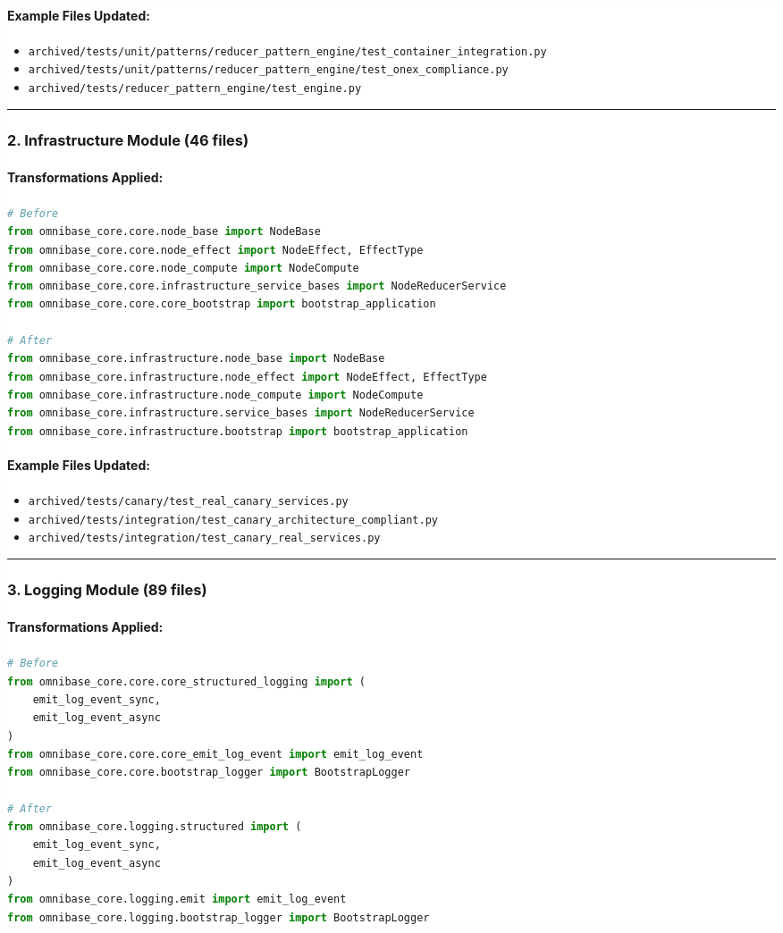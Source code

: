 #### Example Files Updated:
- `archived/tests/unit/patterns/reducer_pattern_engine/test_container_integration.py`
- `archived/tests/unit/patterns/reducer_pattern_engine/test_onex_compliance.py`
- `archived/tests/reducer_pattern_engine/test_engine.py`

---

### 2. Infrastructure Module (46 files)

#### Transformations Applied:
```python
# Before
from omnibase_core.core.node_base import NodeBase
from omnibase_core.core.node_effect import NodeEffect, EffectType
from omnibase_core.core.node_compute import NodeCompute
from omnibase_core.core.infrastructure_service_bases import NodeReducerService
from omnibase_core.core.core_bootstrap import bootstrap_application

# After
from omnibase_core.infrastructure.node_base import NodeBase
from omnibase_core.infrastructure.node_effect import NodeEffect, EffectType
from omnibase_core.infrastructure.node_compute import NodeCompute
from omnibase_core.infrastructure.service_bases import NodeReducerService
from omnibase_core.infrastructure.bootstrap import bootstrap_application
```

#### Example Files Updated:
- `archived/tests/canary/test_real_canary_services.py`
- `archived/tests/integration/test_canary_architecture_compliant.py`
- `archived/tests/integration/test_canary_real_services.py`

---

### 3. Logging Module (89 files)

#### Transformations Applied:
```python
# Before
from omnibase_core.core.core_structured_logging import (
    emit_log_event_sync,
    emit_log_event_async
)
from omnibase_core.core.core_emit_log_event import emit_log_event
from omnibase_core.core.bootstrap_logger import BootstrapLogger

# After
from omnibase_core.logging.structured import (
    emit_log_event_sync,
    emit_log_event_async
)
from omnibase_core.logging.emit import emit_log_event
from omnibase_core.logging.bootstrap_logger import BootstrapLogger
```
